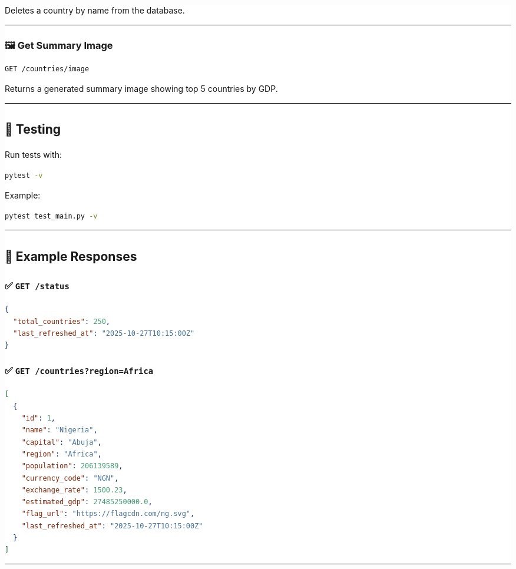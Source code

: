 Deletes a country by name from the database.

---

### 🖼️ Get Summary Image

```
GET /countries/image
```

Returns a generated summary image showing top 5 countries by GDP.

---

## 🧪 Testing

Run tests with:

```bash
pytest -v
```

Example:

```bash
pytest test_main.py -v
```

---

## 🧩 Example Responses

### ✅ `GET /status`

```json
{
  "total_countries": 250,
  "last_refreshed_at": "2025-10-27T10:15:00Z"
}
```

### ✅ `GET /countries?region=Africa`

```json
[
  {
    "id": 1,
    "name": "Nigeria",
    "capital": "Abuja",
    "region": "Africa",
    "population": 206139589,
    "currency_code": "NGN",
    "exchange_rate": 1500.23,
    "estimated_gdp": 27485250000.0,
    "flag_url": "https://flagcdn.com/ng.svg",
    "last_refreshed_at": "2025-10-27T10:15:00Z"
  }
]
```

---